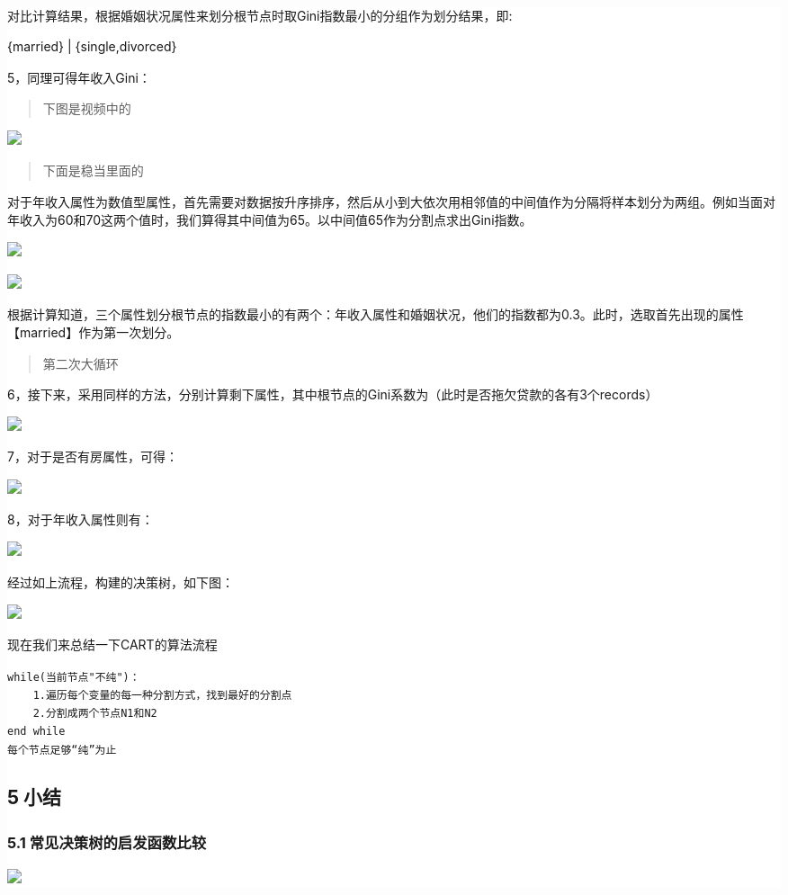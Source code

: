 对比计算结果，根据婚姻状况属性来划分根节点时取Gini指数最小的分组作为划分结果，即:

{married} | {single,divorced}

5，同理可得年收入Gini：

> 下图是视频中的


![](https://gitee.com/hxc8/images1/raw/master/img/202407172143280.jpg)

> 下面是稳当里面的


对于年收入属性为数值型属性，首先需要对数据按升序排序，然后从小到大依次用相邻值的中间值作为分隔将样本划分为两组。例如当面对年收入为60和70这两个值时，我们算得其中间值为65。以中间值65作为分割点求出Gini指数。

![](https://gitee.com/hxc8/images1/raw/master/img/202407172143492.jpg)

![](https://gitee.com/hxc8/images1/raw/master/img/202407172143812.jpg)

根据计算知道，三个属性划分根节点的指数最小的有两个：年收入属性和婚姻状况，他们的指数都为0.3。此时，选取首先出现的属性【married】作为第一次划分。

> 第二次大循环


6，接下来，采用同样的方法，分别计算剩下属性，其中根节点的Gini系数为（此时是否拖欠贷款的各有3个records）

![](https://gitee.com/hxc8/images1/raw/master/img/202407172143816.jpg)

7，对于是否有房属性，可得：

![](https://gitee.com/hxc8/images1/raw/master/img/202407172143769.jpg)

8，对于年收入属性则有：

![](https://gitee.com/hxc8/images1/raw/master/img/202407172143509.jpg)

经过如上流程，构建的决策树，如下图：

![](https://gitee.com/hxc8/images1/raw/master/img/202407172143364.jpg)

现在我们来总结一下CART的算法流程

```
while(当前节点"不纯")：
    1.遍历每个变量的每一种分割方式，找到最好的分割点
    2.分割成两个节点N1和N2
end while
每个节点足够“纯”为止
```

## **5 小结**

### 5.1 常见决策树的启发函数比较

![](https://gitee.com/hxc8/images1/raw/master/img/202407172143405.jpg)
